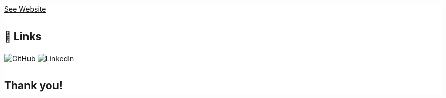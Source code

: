 [See Website](https://office-ms-two.vercel.app/)

## 🔗 Links
[![GitHub](https://img.shields.io/badge/GitHub-000?style=for-the-badge&logo=github&logoColor=white)](https://github.com/kushalvk)
[![LinkedIn](https://img.shields.io/badge/LinkedIn-0A66C2?style=for-the-badge&logo=linkedin&logoColor=white)](https://www.linkedin.com/in/kushal-vaghela-247b942a1/)

## Thank you!
